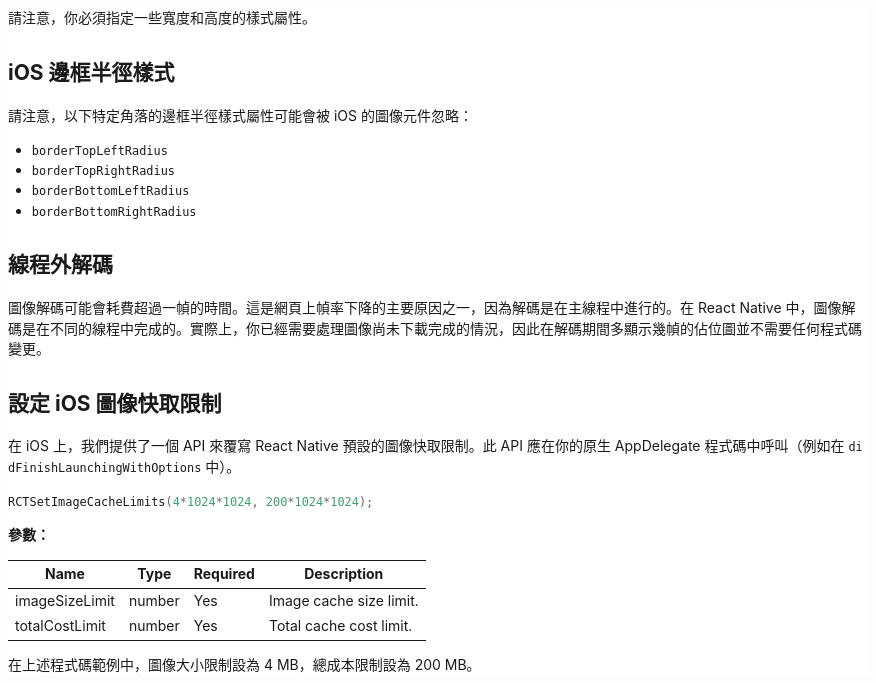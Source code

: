 請注意，你必須指定一些寬度和高度的樣式屬性。

## iOS 邊框半徑樣式

請注意，以下特定角落的邊框半徑樣式屬性可能會被 iOS 的圖像元件忽略：

- `borderTopLeftRadius`
- `borderTopRightRadius`
- `borderBottomLeftRadius`
- `borderBottomRightRadius`

## 線程外解碼

圖像解碼可能會耗費超過一幀的時間。這是網頁上幀率下降的主要原因之一，因為解碼是在主線程中進行的。在 React Native 中，圖像解碼是在不同的線程中完成的。實際上，你已經需要處理圖像尚未下載完成的情況，因此在解碼期間多顯示幾幀的佔位圖並不需要任何程式碼變更。

## 設定 iOS 圖像快取限制

在 iOS 上，我們提供了一個 API 來覆寫 React Native 預設的圖像快取限制。此 API 應在你的原生 AppDelegate 程式碼中呼叫（例如在 `didFinishLaunchingWithOptions` 中）。

```objectivec
RCTSetImageCacheLimits(4*1024*1024, 200*1024*1024);
```

**參數：**

| Name           | Type   | Required | Description             |
| -------------- | ------ | -------- | ----------------------- |
| imageSizeLimit | number | Yes      | Image cache size limit. |
| totalCostLimit | number | Yes      | Total cache cost limit. |

在上述程式碼範例中，圖像大小限制設為 4 MB，總成本限制設為 200 MB。
